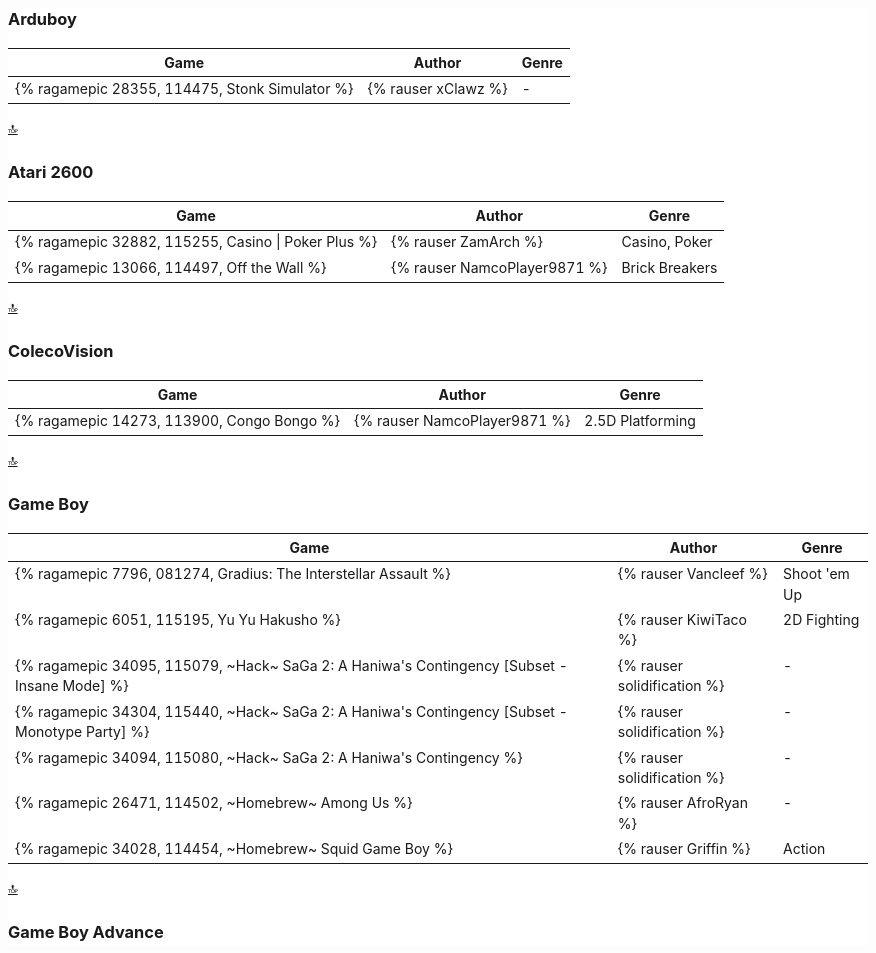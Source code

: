 
### Arduboy


| Game                                           | Author              | Genre |
| ---------------------------------------------- | ------------------- | ----- |
| {% ragamepic 28355, 114475, Stonk Simulator %} | {% rauser xClawz %} | -     |

<a href="#toc">:top:</a>


### Atari 2600


| Game                                                | Author                       | Genre          |
| --------------------------------------------------- | ---------------------------- | -------------- |
| {% ragamepic 32882, 115255, Casino \| Poker Plus %} | {% rauser ZamArch %}         | Casino, Poker  |
| {% ragamepic 13066, 114497, Off the Wall %}         | {% rauser NamcoPlayer9871 %} | Brick Breakers |

<a href="#toc">:top:</a>


### ColecoVision


| Game                                       | Author                       | Genre            |
| ------------------------------------------ | ---------------------------- | ---------------- |
| {% ragamepic 14273, 113900, Congo Bongo %} | {% rauser NamcoPlayer9871 %} | 2.5D Platforming |

<a href="#toc">:top:</a>


### Game Boy


| Game                                                                                           | Author                      | Genre        |
| ---------------------------------------------------------------------------------------------- | --------------------------- | ------------ |
| {% ragamepic 7796, 081274, Gradius: The Interstellar Assault %}                                | {% rauser Vancleef %}       | Shoot 'em Up |
| {% ragamepic 6051, 115195, Yu Yu Hakusho %}                                                    | {% rauser KiwiTaco %}       | 2D Fighting  |
| {% ragamepic 34095, 115079, ~Hack~ SaGa 2: A Haniwa's Contingency [Subset - Insane Mode] %}    | {% rauser solidification %} | -            |
| {% ragamepic 34304, 115440, ~Hack~ SaGa 2: A Haniwa's Contingency [Subset - Monotype Party] %} | {% rauser solidification %} | -            |
| {% ragamepic 34094, 115080, ~Hack~ SaGa 2: A Haniwa's Contingency %}                           | {% rauser solidification %} | -            |
| {% ragamepic 26471, 114502, ~Homebrew~ Among Us %}                                             | {% rauser AfroRyan %}       | -            |
| {% ragamepic 34028, 114454, ~Homebrew~ Squid Game Boy %}                                       | {% rauser Griffin %}        | Action       |

<a href="#toc">:top:</a>


### Game Boy Advance
